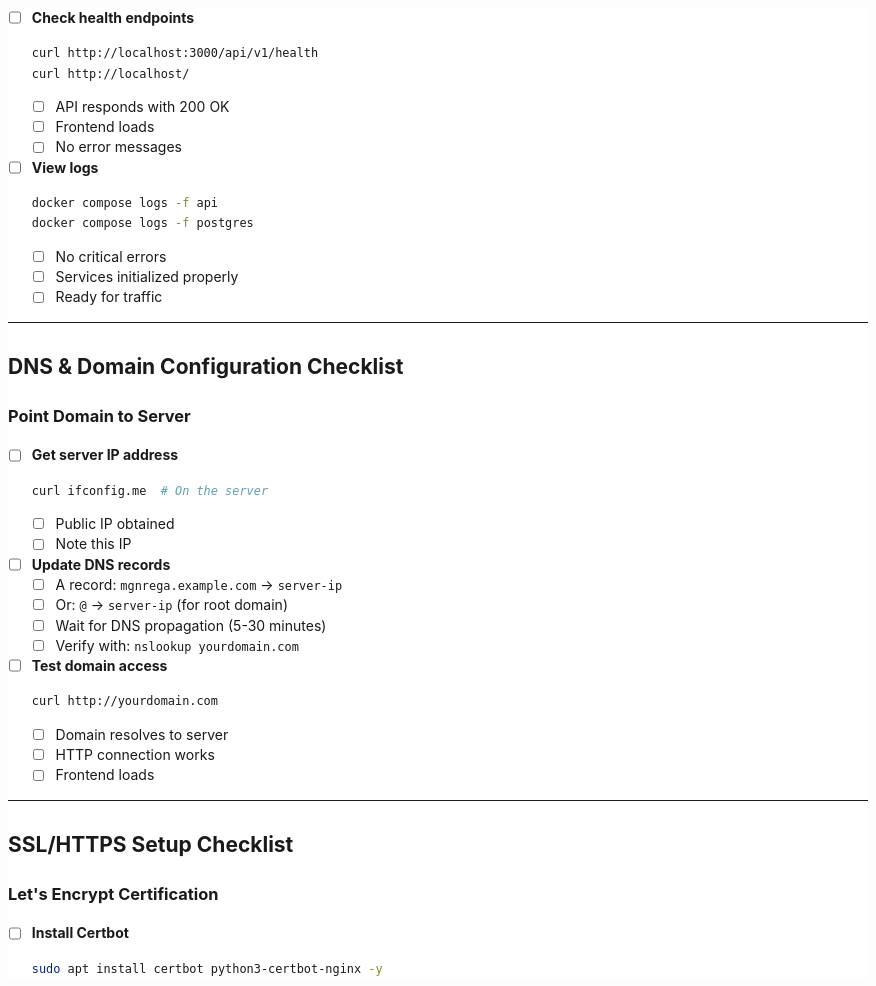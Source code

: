 - [ ] **Check health endpoints**
  ```bash
  curl http://localhost:3000/api/v1/health
  curl http://localhost/
  ```
  - [ ] API responds with 200 OK
  - [ ] Frontend loads
  - [ ] No error messages

- [ ] **View logs**
  ```bash
  docker compose logs -f api
  docker compose logs -f postgres
  ```
  - [ ] No critical errors
  - [ ] Services initialized properly
  - [ ] Ready for traffic

---

## DNS & Domain Configuration Checklist

### Point Domain to Server
- [ ] **Get server IP address**
  ```bash
  curl ifconfig.me  # On the server
  ```
  - [ ] Public IP obtained
  - [ ] Note this IP

- [ ] **Update DNS records**
  - [ ] A record: `mgnrega.example.com` → `server-ip`
  - [ ] Or: `@` → `server-ip` (for root domain)
  - [ ] Wait for DNS propagation (5-30 minutes)
  - [ ] Verify with: `nslookup yourdomain.com`

- [ ] **Test domain access**
  ```bash
  curl http://yourdomain.com
  ```
  - [ ] Domain resolves to server
  - [ ] HTTP connection works
  - [ ] Frontend loads

---

## SSL/HTTPS Setup Checklist

### Let's Encrypt Certification
- [ ] **Install Certbot**
  ```bash
  sudo apt install certbot python3-certbot-nginx -y
  ```

